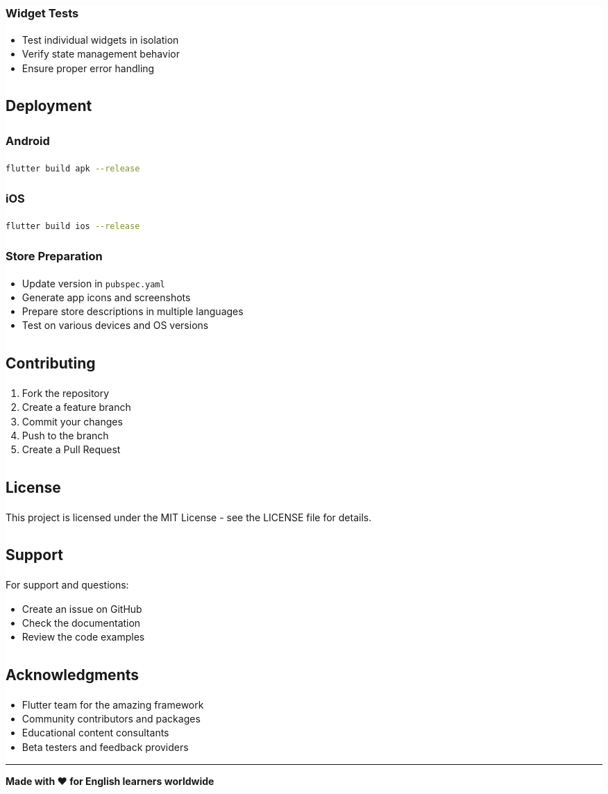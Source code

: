 ### Widget Tests
- Test individual widgets in isolation
- Verify state management behavior
- Ensure proper error handling

## Deployment

### Android
```bash
flutter build apk --release
```

### iOS
```bash
flutter build ios --release
```

### Store Preparation
- Update version in `pubspec.yaml`
- Generate app icons and screenshots
- Prepare store descriptions in multiple languages
- Test on various devices and OS versions

## Contributing

1. Fork the repository
2. Create a feature branch
3. Commit your changes
4. Push to the branch
5. Create a Pull Request

## License

This project is licensed under the MIT License - see the LICENSE file for details.

## Support

For support and questions:
- Create an issue on GitHub
- Check the documentation
- Review the code examples

## Acknowledgments

- Flutter team for the amazing framework
- Community contributors and packages
- Educational content consultants
- Beta testers and feedback providers

---

**Made with ❤️ for English learners worldwide**
